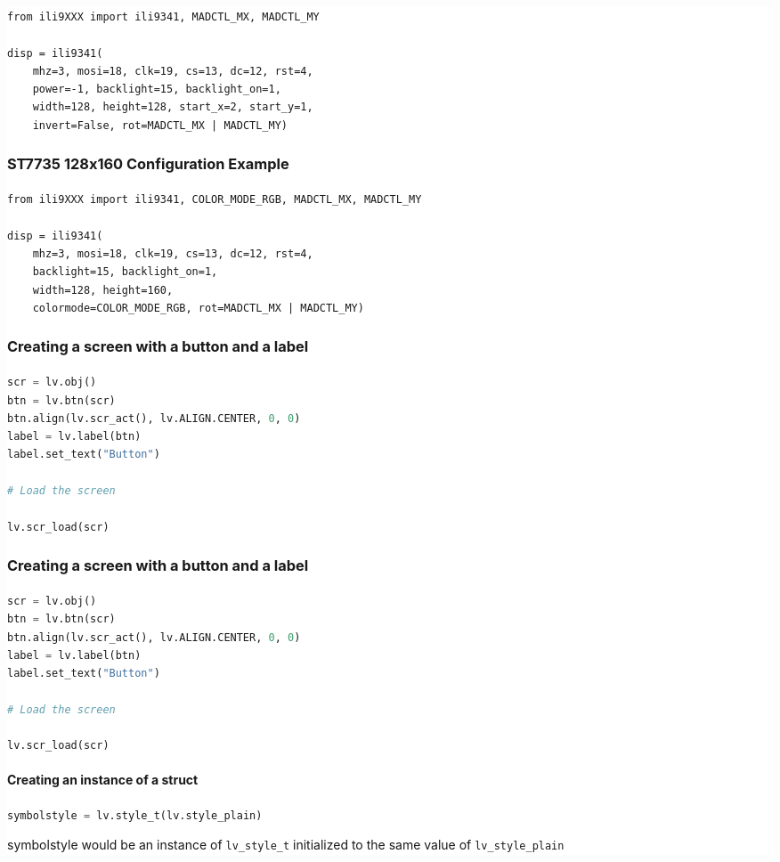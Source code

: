 ```
from ili9XXX import ili9341, MADCTL_MX, MADCTL_MY

disp = ili9341(
    mhz=3, mosi=18, clk=19, cs=13, dc=12, rst=4,
    power=-1, backlight=15, backlight_on=1,
    width=128, height=128, start_x=2, start_y=1,
    invert=False, rot=MADCTL_MX | MADCTL_MY)

```

### ST7735 128x160 Configuration Example

```
from ili9XXX import ili9341, COLOR_MODE_RGB, MADCTL_MX, MADCTL_MY

disp = ili9341(
    mhz=3, mosi=18, clk=19, cs=13, dc=12, rst=4,
    backlight=15, backlight_on=1,
    width=128, height=160,
    colormode=COLOR_MODE_RGB, rot=MADCTL_MX | MADCTL_MY)
```

### Creating a screen with a button and a label
```python
scr = lv.obj()
btn = lv.btn(scr)
btn.align(lv.scr_act(), lv.ALIGN.CENTER, 0, 0)
label = lv.label(btn)
label.set_text("Button")

# Load the screen

lv.scr_load(scr)

```

### Creating a screen with a button and a label
```python
scr = lv.obj()
btn = lv.btn(scr)
btn.align(lv.scr_act(), lv.ALIGN.CENTER, 0, 0)
label = lv.label(btn)
label.set_text("Button")

# Load the screen

lv.scr_load(scr)

```

#### Creating an instance of a struct
```python
symbolstyle = lv.style_t(lv.style_plain)
```
symbolstyle would be an instance of `lv_style_t` initialized to the same value of `lv_style_plain`
